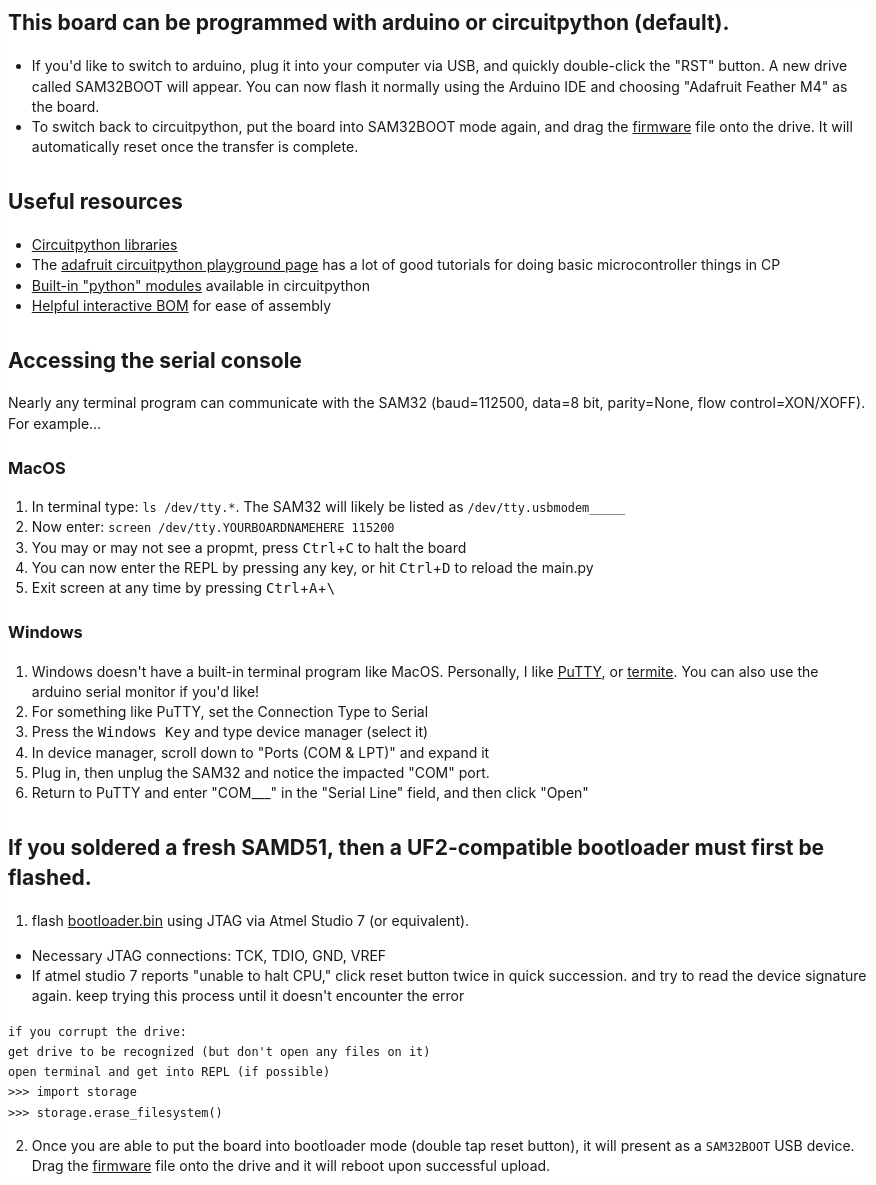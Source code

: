## This board can be programmed with arduino or circuitpython (default).

* If you'd like to switch to arduino, plug it into your computer via USB, and quickly double-click the "RST" button. A new drive called SAM32BOOT will appear. You can now flash it normally using the Arduino IDE and choosing "Adafruit Feather M4" as the board.
* To switch back to circuitpython, put the board into SAM32BOOT mode again, and drag the [firmware](../firmware/firmware_v23.uf2) file onto the drive. It will automatically reset once the transfer is complete.

## Useful resources

* [Circuitpython libraries](../firmware/useful_libraries)
* The [adafruit circuitpython playground page](https://learn.adafruit.com/adafruit-circuit-playground-express/circuitpython-playground) has a lot of good tutorials for doing basic microcontroller things in CP
* [Built-in "python" modules](https://circuitpython.readthedocs.io/en/latest/shared-bindings/index.html#modules) available in circuitpython
* [Helpful interactive BOM](https://maholli.github.io/SAM32/) for ease of assembly

## Accessing the serial console
Nearly any terminal program can communicate with the SAM32 (baud=112500, data=8 bit, parity=None, flow control=XON/XOFF). For example...

### MacOS
1. In terminal type: `ls /dev/tty.*`. The SAM32 will likely be listed as `/dev/tty.usbmodem_____`
2. Now enter: `screen /dev/tty.YOURBOARDNAMEHERE 115200`
3. You may or may not see a propmt, press <kbd>Ctrl</kbd>+<kbd>C</kbd> to halt the board
4. You can now enter the REPL by pressing any key, or hit <kbd>Ctrl</kbd>+<kbd>D</kbd> to reload the main.py
5. Exit screen at any time by pressing <kbd>Ctrl</kbd>+<kbd>A</kbd>+<kbd>\\</kbd>

### Windows 
1. Windows doesn't have a built-in terminal program like MacOS. Personally, I like [PuTTY](https://www.chiark.greenend.org.uk/~sgtatham/putty/latest.html), or [termite](https://www.compuphase.com/software_termite.htm). You can also use the arduino serial monitor if you'd like!
2. For something like PuTTY, set the Connection Type to Serial
3. Press the <kbd>Windows Key</kbd> and type device manager (select it)
4. In device manager, scroll down to "Ports (COM & LPT)" and expand it
5. Plug in, then unplug the SAM32 and notice the impacted "COM" port.
6. Return to PuTTY and enter "COM___" in the "Serial Line" field, and then click "Open"

## If you soldered a fresh SAMD51, then a UF2-compatible bootloader must first be flashed.
1.  flash [bootloader.bin](../firmware/bootloader-SAM32_v2.bin) using JTAG via Atmel Studio 7 (or equivalent).
 * Necessary JTAG connections: TCK, TDIO, GND, VREF
 * If atmel studio 7 reports "unable to halt CPU," click reset button twice in quick succession. and try to read the device signature again. keep trying this process until it doesn't encounter the error
```
if you corrupt the drive:
get drive to be recognized (but don't open any files on it)
open terminal and get into REPL (if possible)
>>> import storage
>>> storage.erase_filesystem()
```
2. Once you are able to put the board into bootloader mode (double tap reset button), it will present as a `SAM32BOOT` USB device. Drag the [firmware](../firmware/firmware_v23.uf2) file onto the drive and it will reboot upon successful upload.